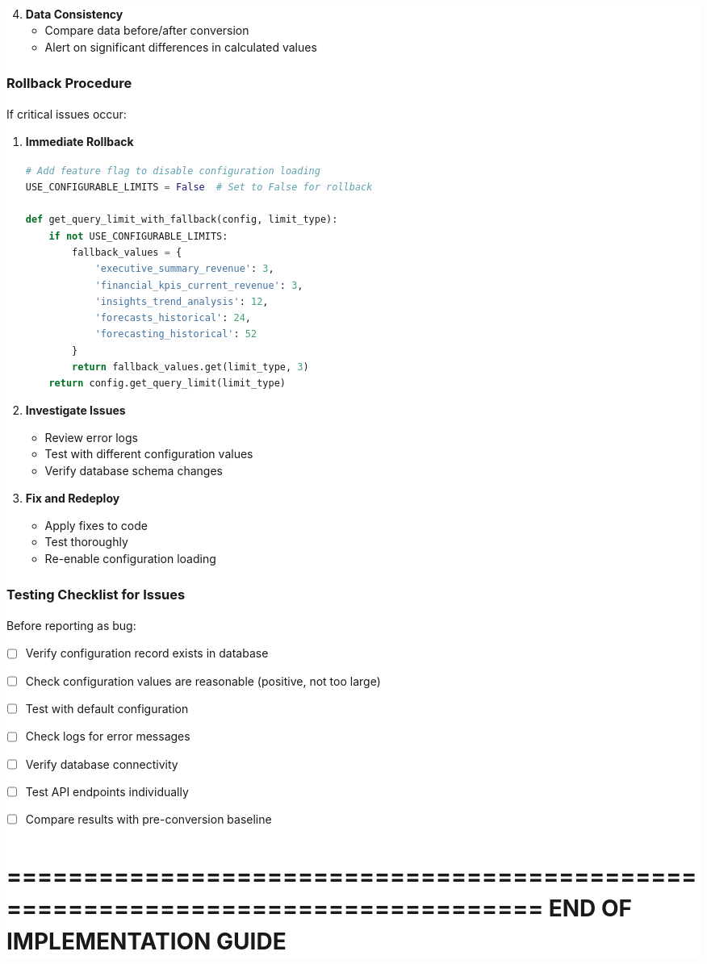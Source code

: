 4. **Data Consistency**
   - Compare data before/after conversion  
   - Alert on significant differences in calculated values

### Rollback Procedure

If critical issues occur:

1. **Immediate Rollback**
   ```python
   # Add feature flag to disable configuration loading
   USE_CONFIGURABLE_LIMITS = False  # Set to False for rollback
   
   def get_query_limit_with_fallback(config, limit_type):
       if not USE_CONFIGURABLE_LIMITS:
           fallback_values = {
               'executive_summary_revenue': 3,
               'financial_kpis_current_revenue': 3,
               'insights_trend_analysis': 12,
               'forecasts_historical': 24,
               'forecasting_historical': 52
           }
           return fallback_values.get(limit_type, 3)
       return config.get_query_limit(limit_type)
   ```

2. **Investigate Issues**
   - Review error logs
   - Test with different configuration values
   - Verify database schema changes

3. **Fix and Redeploy**
   - Apply fixes to code
   - Test thoroughly
   - Re-enable configuration loading

### Testing Checklist for Issues

Before reporting as bug:
- [ ] Verify configuration record exists in database
- [ ] Check configuration values are reasonable (positive, not too large)
- [ ] Test with default configuration
- [ ] Check logs for error messages
- [ ] Verify database connectivity
- [ ] Test API endpoints individually
- [ ] Compare results with pre-conversion baseline
        

================================================================================
END OF IMPLEMENTATION GUIDE
================================================================================